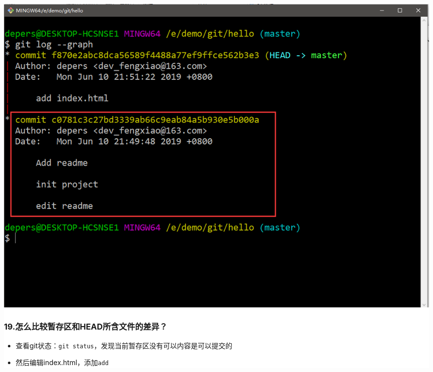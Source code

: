 ![28](../笔记图片/9/28.png)

### 19.怎么比较暂存区和HEAD所含文件的差异？

* 查看git状态：`git status`，发现当前暂存区没有可以内容是可以提交的

* 然后编辑index.html，添加`add`

